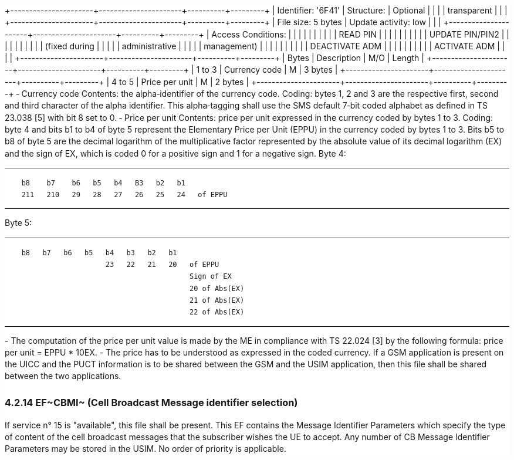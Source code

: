 +----------------------+----------------------+----------+---------+ | Identifier: \'6F41\' | Structure: | Optional | | | | transparent | | | +----------------------+----------------------+----------+---------+ | File size: 5 bytes | Update activity: low | | | +----------------------+----------------------+----------+---------+ | Access Conditions: | | | | | | | | | | READ PIN | | | | | | | | | | UPDATE PIN/PIN2 | | | | | | | | | | (fixed during | | | | | administrative | | | | | management) | | | | | | | | | | DEACTIVATE ADM | | | | | | | | | | ACTIVATE ADM | | | | +----------------------+----------------------+----------+---------+ | Bytes | Description | M/O | Length | +----------------------+----------------------+----------+---------+ | 1 to 3 | Currency code | M | 3 bytes | +----------------------+----------------------+----------+---------+ | 4 to 5 | Price per unit | M | 2 bytes | +----------------------+----------------------+----------+---------+
‑ Currency code
Contents:
the alpha‑identifier of the currency code.
Coding:
bytes 1, 2 and 3 are the respective first, second and third character of the
alpha identifier. This alpha‑tagging shall use the SMS default 7‑bit coded
alphabet as defined in TS 23.038 [5] with bit 8 set to 0.
‑ Price per unit
Contents:
price per unit expressed in the currency coded by bytes 1 to 3.
Coding:
byte 4 and bits b1 to b4 of byte 5 represent the Elementary Price per Unit
(EPPU) in the currency coded by bytes 1 to 3. Bits b5 to b8 of byte 5 are the
decimal logarithm of the multiplicative factor represented by the absolute
value of its decimal logarithm (EX) and the sign of EX, which is coded 0 for a
positive sign and 1 for a negative sign.
Byte 4:
* * *
        b8    b7    b6   b5   b4   B3   b2   b1
        211   210   29   28   27   26   25   24   of EPPU
* * *
Byte 5:
* * *
        b8   b7   b6   b5   b4   b3   b2   b1
                            23   22   21   20   of EPPU
                                                Sign of EX
                                                20 of Abs(EX)
                                                21 of Abs(EX)
                                                22 of Abs(EX)
* * *
\- The computation of the price per unit value is made by the ME in compliance
with TS 22.024 [3] by the following formula:
price per unit = EPPU * 10EX.
\- The price has to be understood as expressed in the coded currency.
If a GSM application is present on the UICC and the PUCT information is to be
shared between the GSM and the USIM application, then this file shall be
shared between the two applications.
### 4.2.14 EF~CBMI~ (Cell Broadcast Message identifier selection)
If service n° 15 is \"available\", this file shall be present.
This EF contains the Message Identifier Parameters which specify the type of
content of the cell broadcast messages that the subscriber wishes the UE to
accept.
Any number of CB Message Identifier Parameters may be stored in the USIM. No
order of priority is applicable.